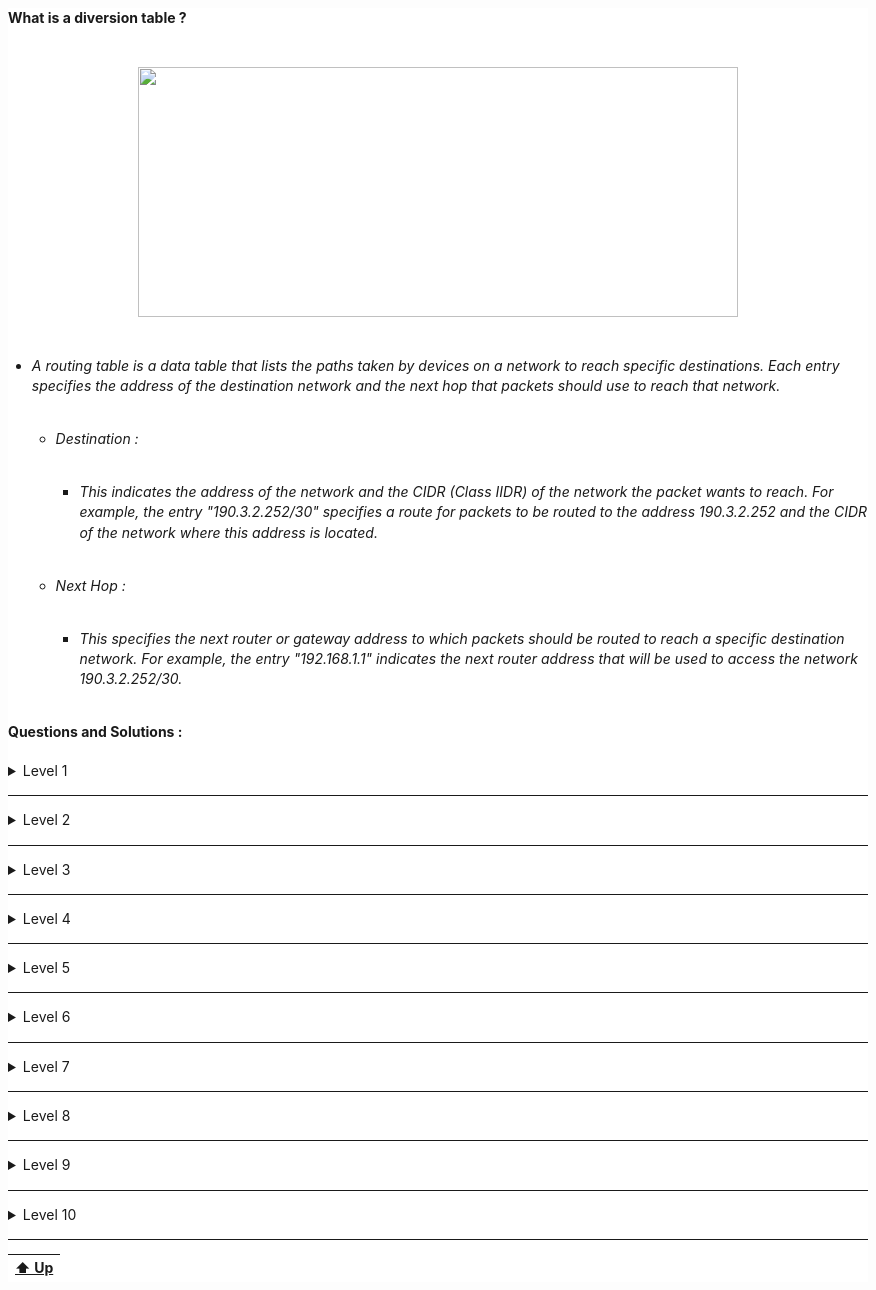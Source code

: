 #### What is a diversion table ? <a name="wiadttle"></a>
  <h1 align="center">
  <p>
      <img height="250" width="600" src="https://github.com/farukdll/NetPractice-Network/assets/97880185/332020d9-35db-44a5-8e32-9c1219863545">
  </h1> <p> </p>

  * ###### A routing table is a data table that lists the paths taken by devices on a network to reach specific destinations. Each entry specifies the address of the destination network and the next hop that packets should use to reach that network.
    * ###### Destination :
      * ###### This indicates the address of the network and the CIDR (Class IIDR) of the network the packet wants to reach. For example, the entry "190.3.2.252/30" specifies a route for packets to be routed to the address 190.3.2.252 and the CIDR of the network where this address is located.
    * ###### Next Hop :
      * ###### This specifies the next router or gateway address to which packets should be routed to reach a specific destination network. For example, the entry "192.168.1.1" indicates the next router address that will be used to access the network 190.3.2.252/30. 

#### Questions and Solutions : <a name="quesaslti"></a>
<details><summary>Level 1</summary></details>

---
<details><summary>Level 2</summary></details>

---
<details><summary>Level 3</summary></details>

---
<details><summary>Level 4</summary></details>

---
<details><summary>Level 5</summary></details>

---
<details><summary>Level 6</summary></details>

---
<details><summary>Level 7</summary></details>

---
<details><summary>Level 8</summary></details>

---
<details><summary>Level 9</summary></details>

---
<details><summary>Level 10</summary></details>

---










|[ ⬆︎  Up](#up)|
|      :-:     |
